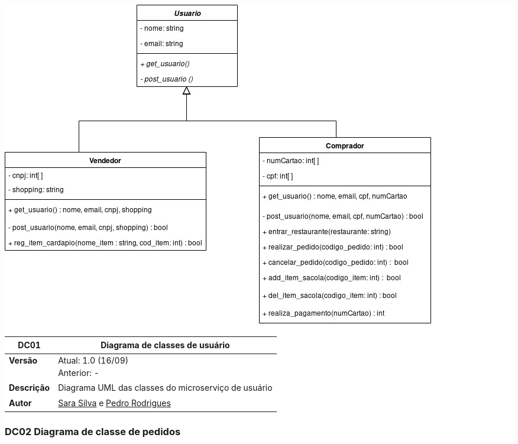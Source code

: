 ![classes-usuario](../images/diagramas-uml/class_diagram_user_v1.jpg)

|**DC01** | **Diagrama de classes de usuário**  |
|--|--|
| **Versão**| Atual: 1.0 (16/09) <br> Anterior: - |
| **Descrição** | Diagrama UML das classes do microserviço de usuário |
|**Autor**| [Sara Silva](https://github.com/silvasara) e [Pedro Rodrigues](https://github.com/pedro-prp)|

### DC02 Diagrama de classe de pedidos
